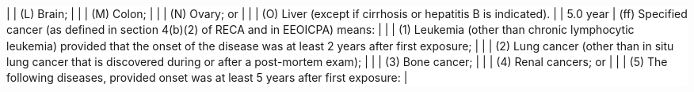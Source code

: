 |                |                 (L) Brain;                                                                                                                                                                                                                                                                                                                                                                                                                                                                                                                                        |
|                |                 (M) Colon;                                                                                                                                                                                                                                                                                                                                                                                                                                                                                                                                        |
|                |                 (N) Ovary; or                                                                                                                                                                                                                                                                                                                                                                                                                                                                                                                                     |
|                |                 (O) Liver (except if cirrhosis or hepatitis B is indicated).                                                                                                                                                                                                                                                                                                                                                                                                                                                                                      |
| 5.0 year       | (ff) Specified cancer (as defined in section 4(b)(2) of RECA and in EEOICPA) means:                                                                                                                                                                                                                                                                                                                                                                                                                                                                               |
|                |                 (1) Leukemia (other than chronic lymphocytic leukemia) provided that the onset of the disease was at least 2 years after first exposure;                                                                                                                                                                                                                                                                                                                                                                                                          |
|                |                 (2) Lung cancer (other than in situ lung cancer that is discovered during or after a post-mortem exam);                                                                                                                                                                                                                                                                                                                                                                                                                                           |
|                |                 (3) Bone cancer;                                                                                                                                                                                                                                                                                                                                                                                                                                                                                                                                  |
|                |                 (4) Renal cancers; or                                                                                                                                                                                                                                                                                                                                                                                                                                                                                                                             |
|                |                 (5) The following diseases, provided onset was at least 5 years after first exposure:                                                                                                                                                                                                                                                                                                                                                                                                                                                             |